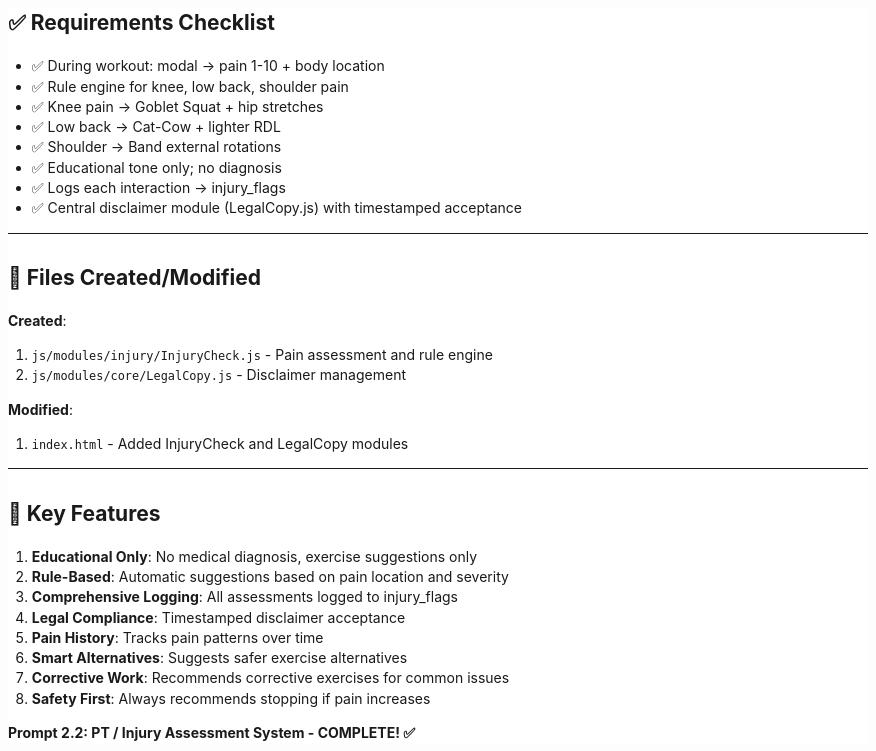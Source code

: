 
## ✅ **Requirements Checklist**

- ✅ During workout: modal → pain 1-10 + body location
- ✅ Rule engine for knee, low back, shoulder pain
- ✅ Knee pain → Goblet Squat + hip stretches
- ✅ Low back → Cat-Cow + lighter RDL
- ✅ Shoulder → Band external rotations
- ✅ Educational tone only; no diagnosis
- ✅ Logs each interaction → injury_flags
- ✅ Central disclaimer module (LegalCopy.js) with timestamped acceptance

---

## 📁 **Files Created/Modified**

**Created**:
1. `js/modules/injury/InjuryCheck.js` - Pain assessment and rule engine
2. `js/modules/core/LegalCopy.js` - Disclaimer management

**Modified**:
1. `index.html` - Added InjuryCheck and LegalCopy modules

---

## 🎯 **Key Features**

1. **Educational Only**: No medical diagnosis, exercise suggestions only
2. **Rule-Based**: Automatic suggestions based on pain location and severity
3. **Comprehensive Logging**: All assessments logged to injury_flags
4. **Legal Compliance**: Timestamped disclaimer acceptance
5. **Pain History**: Tracks pain patterns over time
6. **Smart Alternatives**: Suggests safer exercise alternatives
7. **Corrective Work**: Recommends corrective exercises for common issues
8. **Safety First**: Always recommends stopping if pain increases

**Prompt 2.2: PT / Injury Assessment System - COMPLETE! ✅**
